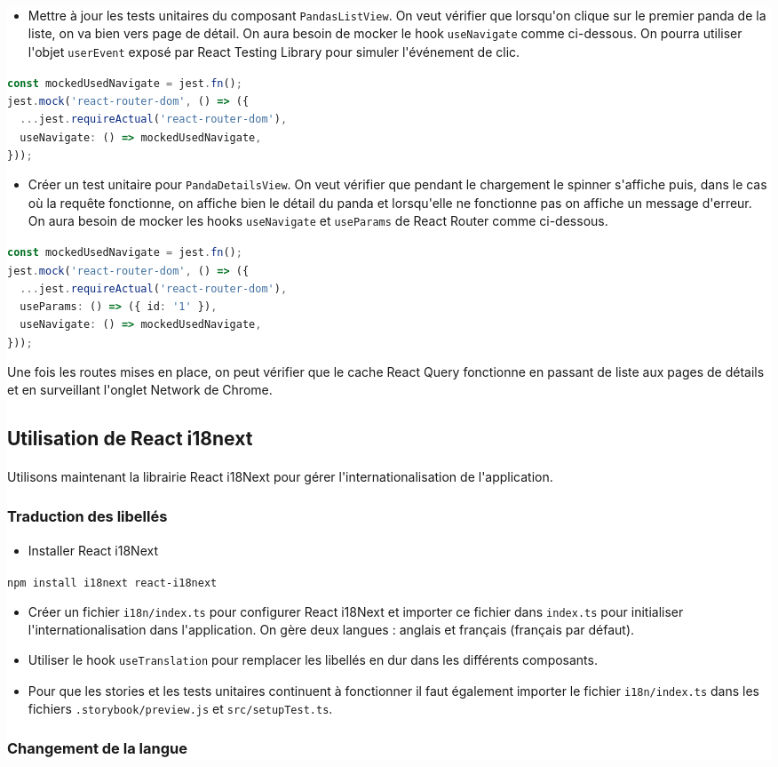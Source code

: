 - Mettre à jour les tests unitaires du composant `PandasListView`. On veut vérifier que lorsqu'on clique sur le premier panda de la liste, on va bien vers page de détail. On aura besoin de mocker le hook `useNavigate` comme ci-dessous. On pourra utiliser l'objet `userEvent` exposé par React Testing Library pour simuler l'événement de clic.

```ts
const mockedUsedNavigate = jest.fn();
jest.mock('react-router-dom', () => ({
  ...jest.requireActual('react-router-dom'),
  useNavigate: () => mockedUsedNavigate,
}));
```

- Créer un test unitaire pour `PandaDetailsView`. On veut vérifier que pendant le chargement le spinner s'affiche puis, dans le cas où la requête fonctionne, on affiche bien le détail du panda et lorsqu'elle ne fonctionne pas on affiche un message d'erreur. On aura besoin de mocker les hooks `useNavigate` et `useParams` de React Router comme ci-dessous.

```ts
const mockedUsedNavigate = jest.fn();
jest.mock('react-router-dom', () => ({
  ...jest.requireActual('react-router-dom'),
  useParams: () => ({ id: '1' }),
  useNavigate: () => mockedUsedNavigate,
}));
```

<aside  class="positive">
Une fois les routes mises en place, on peut vérifier que le cache React Query fonctionne en passant de liste aux pages de détails et en surveillant l'onglet Network de Chrome.
</aside>

## Utilisation de React i18next

Utilisons maintenant la librairie React i18Next pour gérer l'internationalisation de l'application.

### Traduction des libellés

- Installer React i18Next

```bash
npm install i18next react-i18next
```

- Créer un fichier `i18n/index.ts` pour configurer React i18Next et importer ce fichier dans `index.ts` pour initialiser l'internationalisation dans l'application. On gère deux langues : anglais et français (français par défaut).

- Utiliser le hook `useTranslation` pour remplacer les libellés en dur dans les différents composants.

- Pour que les stories et les tests unitaires continuent à fonctionner il faut également importer le fichier `i18n/index.ts` dans les fichiers `.storybook/preview.js` et `src/setupTest.ts`.

### Changement de la langue
